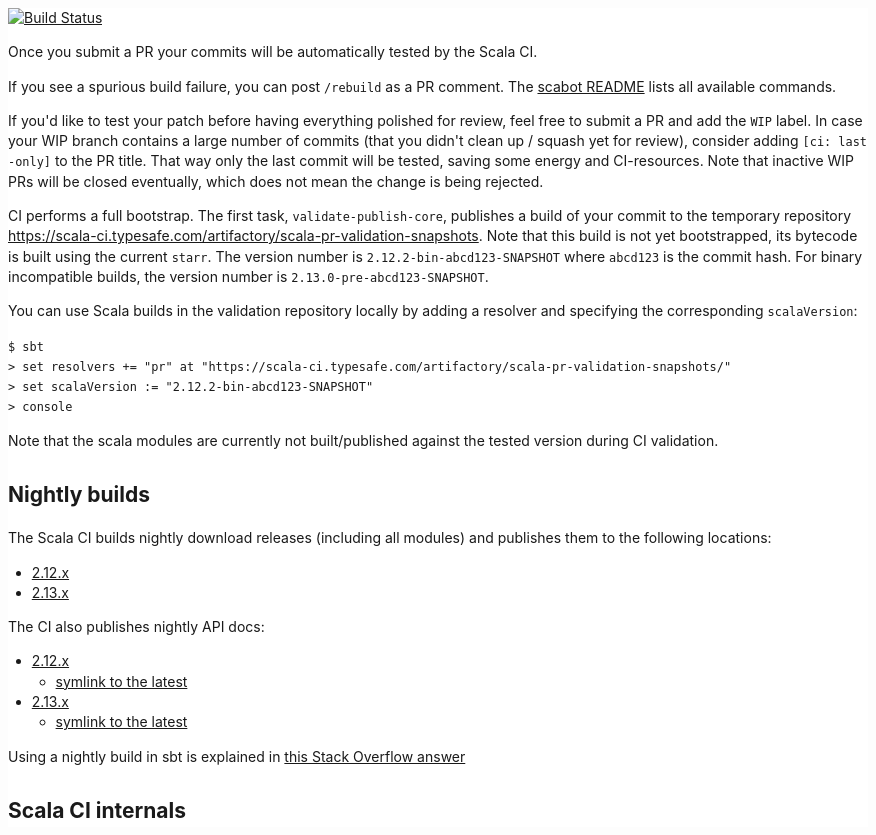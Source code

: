 [![Build Status](https://travis-ci.org/scala/scala.svg?branch=2.13.x)](https://travis-ci.org/scala/scala)

Once you submit a PR your commits will be automatically tested by the Scala CI.

If you see a spurious build failure, you can post `/rebuild` as a PR comment.
The [scabot README](https://github.com/scala/scabot) lists all available commands.

If you'd like to test your patch before having everything polished for review,
feel free to submit a PR and add the `WIP` label. In case your WIP branch contains
a large number of commits (that you didn't clean up / squash yet for review),
consider adding `[ci: last-only]` to the PR title. That way only the last commit
will be tested, saving some energy and CI-resources. Note that inactive WIP PRs
will be closed eventually, which does not mean the change is being rejected.

CI performs a full bootstrap. The first task, `validate-publish-core`, publishes
a build of your commit to the temporary repository
https://scala-ci.typesafe.com/artifactory/scala-pr-validation-snapshots.
Note that this build is not yet bootstrapped, its bytecode is built using the
current `starr`. The version number is `2.12.2-bin-abcd123-SNAPSHOT` where `abcd123`
is the commit hash. For binary incompatible builds, the version number is
`2.13.0-pre-abcd123-SNAPSHOT`.

You can use Scala builds in the validation repository locally by adding a resolver
and specifying the corresponding `scalaVersion`:

```
$ sbt
> set resolvers += "pr" at "https://scala-ci.typesafe.com/artifactory/scala-pr-validation-snapshots/"
> set scalaVersion := "2.12.2-bin-abcd123-SNAPSHOT"
> console
```

Note that the scala modules are currently not built/published against the
tested version during CI validation.

## Nightly builds

The Scala CI builds nightly download releases (including all modules) and publishes
them to the following locations:
  - [2.12.x](http://www.scala-lang.org/files/archive/nightly/2.12.x/?C=M;O=D)
  - [2.13.x](http://www.scala-lang.org/files/archive/nightly/2.13.x/?C=M;O=D)

The CI also publishes nightly API docs:
  - [2.12.x](http://www.scala-lang.org/files/archive/nightly/2.12.x/api/?C=M;O=D)
    - [symlink to the latest](http://www.scala-lang.org/files/archive/nightly/2.12.x/api/2.12.x/)
  - [2.13.x](http://www.scala-lang.org/files/archive/nightly/2.13.x/api/?C=M;O=D)
    - [symlink to the latest](http://www.scala-lang.org/files/archive/nightly/2.13.x/api/2.13.x/)

Using a nightly build in sbt is explained in
[this Stack Overflow answer](http://stackoverflow.com/questions/40622878)

## Scala CI internals
